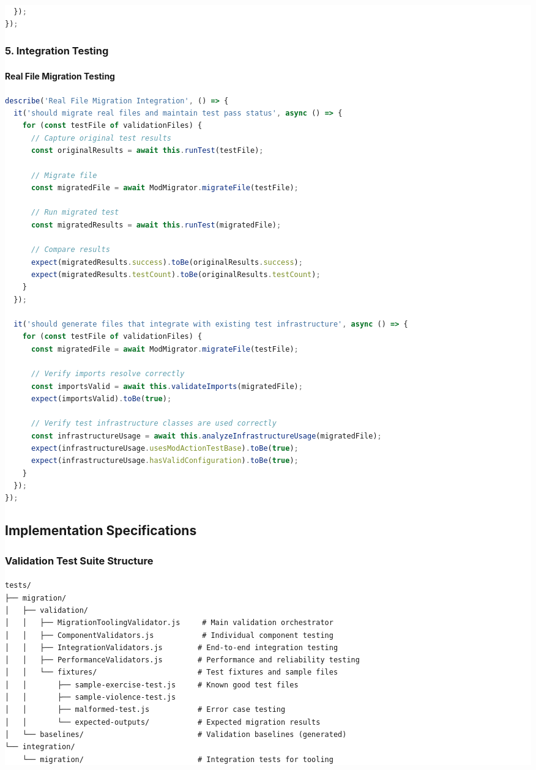 ```javascript
  });
});
```

### 5. Integration Testing

#### Real File Migration Testing
```javascript
describe('Real File Migration Integration', () => {
  it('should migrate real files and maintain test pass status', async () => {
    for (const testFile of validationFiles) {
      // Capture original test results
      const originalResults = await this.runTest(testFile);
      
      // Migrate file
      const migratedFile = await ModMigrator.migrateFile(testFile);
      
      // Run migrated test
      const migratedResults = await this.runTest(migratedFile);
      
      // Compare results
      expect(migratedResults.success).toBe(originalResults.success);
      expect(migratedResults.testCount).toBe(originalResults.testCount);
    }
  });

  it('should generate files that integrate with existing test infrastructure', async () => {
    for (const testFile of validationFiles) {
      const migratedFile = await ModMigrator.migrateFile(testFile);
      
      // Verify imports resolve correctly
      const importsValid = await this.validateImports(migratedFile);
      expect(importsValid).toBe(true);
      
      // Verify test infrastructure classes are used correctly
      const infrastructureUsage = await this.analyzeInfrastructureUsage(migratedFile);
      expect(infrastructureUsage.usesModActionTestBase).toBe(true);
      expect(infrastructureUsage.hasValidConfiguration).toBe(true);
    }
  });
});
```

## Implementation Specifications

### Validation Test Suite Structure
```
tests/
├── migration/
│   ├── validation/
│   │   ├── MigrationToolingValidator.js     # Main validation orchestrator
│   │   ├── ComponentValidators.js           # Individual component testing
│   │   ├── IntegrationValidators.js        # End-to-end integration testing
│   │   ├── PerformanceValidators.js        # Performance and reliability testing
│   │   └── fixtures/                       # Test fixtures and sample files
│   │       ├── sample-exercise-test.js     # Known good test files
│   │       ├── sample-violence-test.js
│   │       ├── malformed-test.js           # Error case testing
│   │       └── expected-outputs/           # Expected migration results
│   └── baselines/                          # Validation baselines (generated)
└── integration/
    └── migration/                          # Integration tests for tooling
```